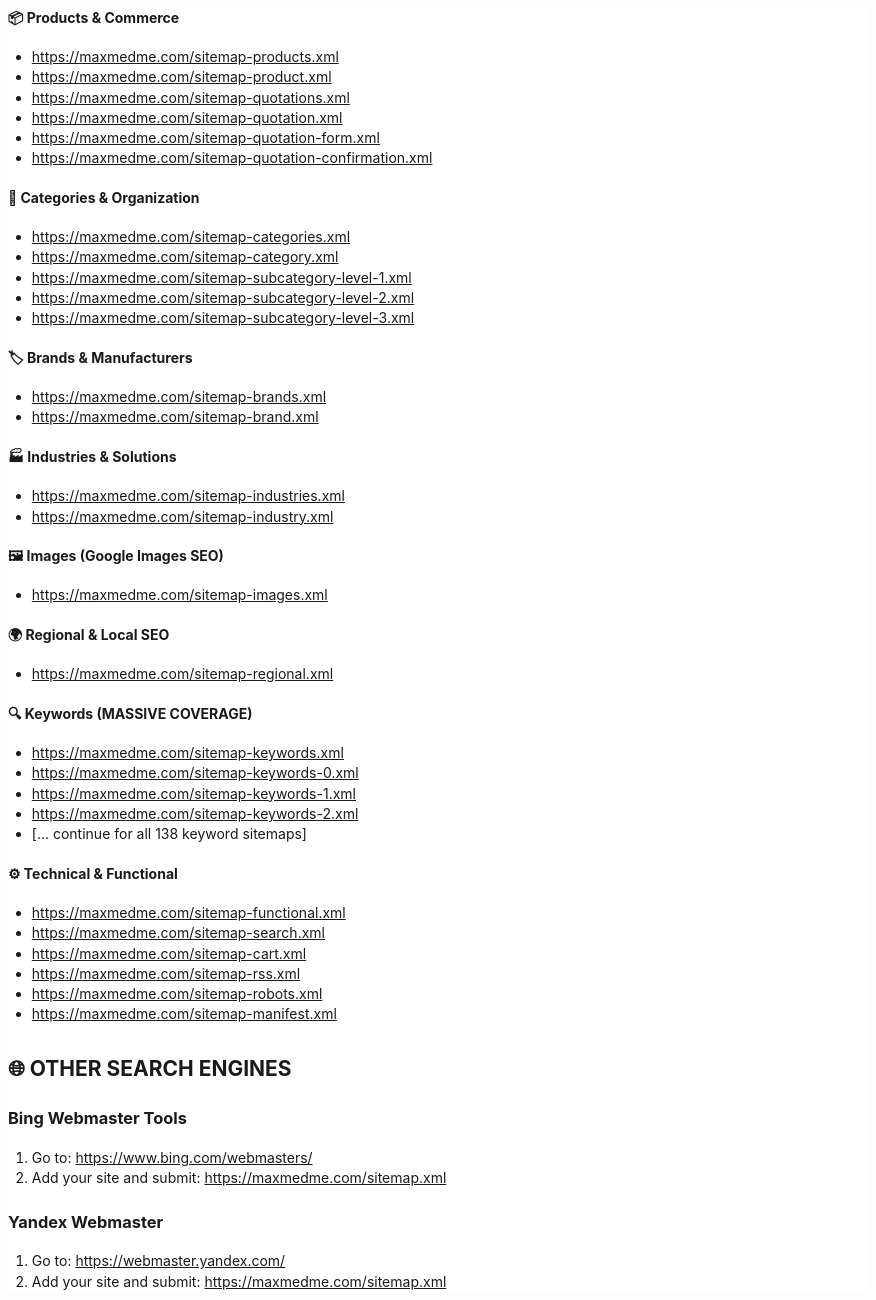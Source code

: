 #### 📦 Products & Commerce
- https://maxmedme.com/sitemap-products.xml
- https://maxmedme.com/sitemap-product.xml
- https://maxmedme.com/sitemap-quotations.xml
- https://maxmedme.com/sitemap-quotation.xml
- https://maxmedme.com/sitemap-quotation-form.xml
- https://maxmedme.com/sitemap-quotation-confirmation.xml

#### 📁 Categories & Organization
- https://maxmedme.com/sitemap-categories.xml
- https://maxmedme.com/sitemap-category.xml
- https://maxmedme.com/sitemap-subcategory-level-1.xml
- https://maxmedme.com/sitemap-subcategory-level-2.xml
- https://maxmedme.com/sitemap-subcategory-level-3.xml

#### 🏷️ Brands & Manufacturers
- https://maxmedme.com/sitemap-brands.xml
- https://maxmedme.com/sitemap-brand.xml

#### 🏭 Industries & Solutions
- https://maxmedme.com/sitemap-industries.xml
- https://maxmedme.com/sitemap-industry.xml

#### 🖼️ Images (Google Images SEO)
- https://maxmedme.com/sitemap-images.xml

#### 🌍 Regional & Local SEO
- https://maxmedme.com/sitemap-regional.xml

#### 🔍 Keywords (MASSIVE COVERAGE)
- https://maxmedme.com/sitemap-keywords.xml
- https://maxmedme.com/sitemap-keywords-0.xml
- https://maxmedme.com/sitemap-keywords-1.xml
- https://maxmedme.com/sitemap-keywords-2.xml
- [... continue for all 138 keyword sitemaps]

#### ⚙️ Technical & Functional
- https://maxmedme.com/sitemap-functional.xml
- https://maxmedme.com/sitemap-search.xml
- https://maxmedme.com/sitemap-cart.xml
- https://maxmedme.com/sitemap-rss.xml
- https://maxmedme.com/sitemap-robots.xml
- https://maxmedme.com/sitemap-manifest.xml

## 🌐 OTHER SEARCH ENGINES

### Bing Webmaster Tools
1. Go to: https://www.bing.com/webmasters/
2. Add your site and submit: https://maxmedme.com/sitemap.xml

### Yandex Webmaster
1. Go to: https://webmaster.yandex.com/
2. Add your site and submit: https://maxmedme.com/sitemap.xml

